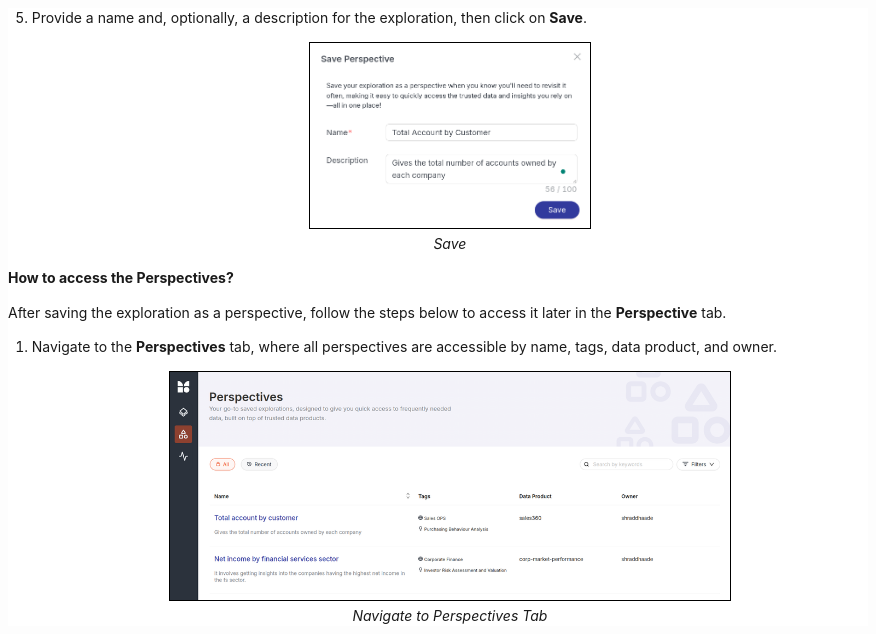 
5. Provide a name and, optionally, a description for the exploration, then click on **Save**.

    
    <center>
    <img src="/interfaces/data_product_hub/discovery/image%20(44).png" alt="DPH" style="width:20rem; border: 1px solid black;" />
    <figcaption><i>Save</i></figcaption>
    </center>



**How to access the Perspectives?**

After saving the exploration as a perspective, follow the steps below to access it later in the **Perspective** tab.

1. Navigate to the **Perspectives** tab, where all perspectives are accessible by name, tags, data product, and owner.

    
    <center>
    <img src="/interfaces/data_product_hub/discovery/image%20(45).png" alt="DPH" style="width:40rem; border: 1px solid black;" />
    <figcaption><i>Navigate to Perspectives Tab</i></figcaption>
    </center>
